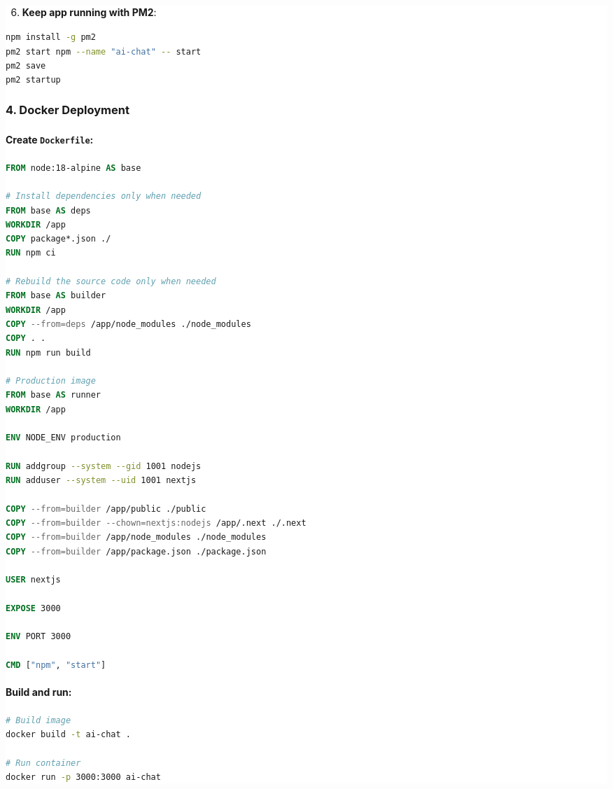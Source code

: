 6. **Keep app running with PM2**:
```bash
npm install -g pm2
pm2 start npm --name "ai-chat" -- start
pm2 save
pm2 startup
```

### 4. Docker Deployment

#### Create `Dockerfile`:
```dockerfile
FROM node:18-alpine AS base

# Install dependencies only when needed
FROM base AS deps
WORKDIR /app
COPY package*.json ./
RUN npm ci

# Rebuild the source code only when needed
FROM base AS builder
WORKDIR /app
COPY --from=deps /app/node_modules ./node_modules
COPY . .
RUN npm run build

# Production image
FROM base AS runner
WORKDIR /app

ENV NODE_ENV production

RUN addgroup --system --gid 1001 nodejs
RUN adduser --system --uid 1001 nextjs

COPY --from=builder /app/public ./public
COPY --from=builder --chown=nextjs:nodejs /app/.next ./.next
COPY --from=builder /app/node_modules ./node_modules
COPY --from=builder /app/package.json ./package.json

USER nextjs

EXPOSE 3000

ENV PORT 3000

CMD ["npm", "start"]
```

#### Build and run:
```bash
# Build image
docker build -t ai-chat .

# Run container
docker run -p 3000:3000 ai-chat
```
